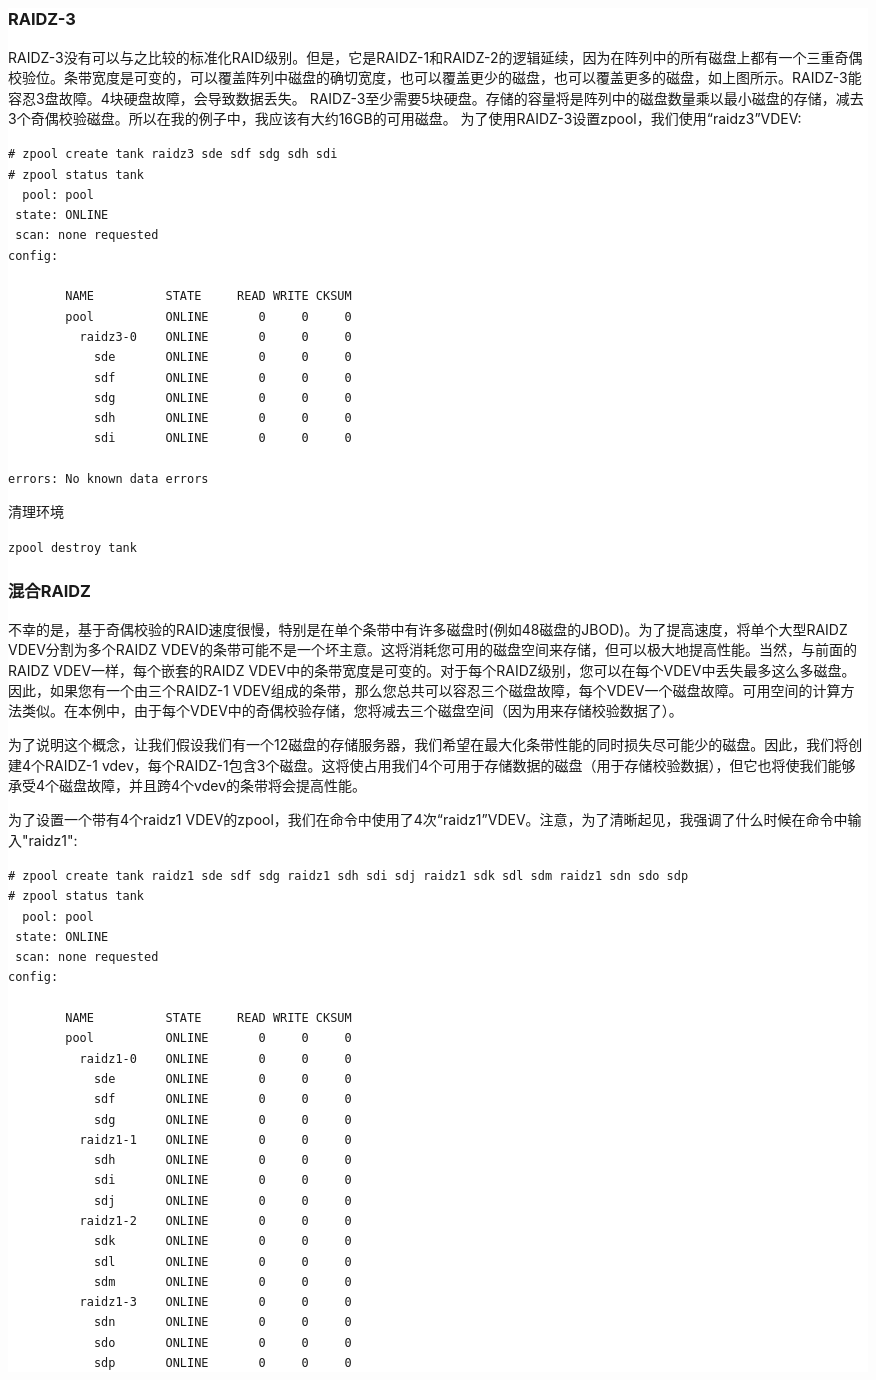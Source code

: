 ### RAIDZ-3
RAIDZ-3没有可以与之比较的标准化RAID级别。但是，它是RAIDZ-1和RAIDZ-2的逻辑延续，因为在阵列中的所有磁盘上都有一个三重奇偶校验位。条带宽度是可变的，可以覆盖阵列中磁盘的确切宽度，也可以覆盖更少的磁盘，也可以覆盖更多的磁盘，如上图所示。RAIDZ-3能容忍3盘故障。4块硬盘故障，会导致数据丢失。 RAIDZ-3至少需要5块硬盘。存储的容量将是阵列中的磁盘数量乘以最小磁盘的存储，减去3个奇偶校验磁盘。所以在我的例子中，我应该有大约16GB的可用磁盘。
 为了使用RAIDZ-3设置zpool，我们使用“raidz3”VDEV:
```
# zpool create tank raidz3 sde sdf sdg sdh sdi
# zpool status tank
  pool: pool
 state: ONLINE
 scan: none requested
config:

        NAME          STATE     READ WRITE CKSUM
        pool          ONLINE       0     0     0
          raidz3-0    ONLINE       0     0     0
            sde       ONLINE       0     0     0
            sdf       ONLINE       0     0     0
            sdg       ONLINE       0     0     0
            sdh       ONLINE       0     0     0
            sdi       ONLINE       0     0     0

errors: No known data errors
```
清理环境
```
zpool destroy tank
```
### 混合RAIDZ
不幸的是，基于奇偶校验的RAID速度很慢，特别是在单个条带中有许多磁盘时(例如48磁盘的JBOD)。为了提高速度，将单个大型RAIDZ VDEV分割为多个RAIDZ VDEV的条带可能不是一个坏主意。这将消耗您可用的磁盘空间来存储，但可以极大地提高性能。当然，与前面的RAIDZ VDEV一样，每个嵌套的RAIDZ VDEV中的条带宽度是可变的。对于每个RAIDZ级别，您可以在每个VDEV中丢失最多这么多磁盘。因此，如果您有一个由三个RAIDZ-1 VDEV组成的条带，那么您总共可以容忍三个磁盘故障，每个VDEV一个磁盘故障。可用空间的计算方法类似。在本例中，由于每个VDEV中的奇偶校验存储，您将减去三个磁盘空间（因为用来存储校验数据了）。

 为了说明这个概念，让我们假设我们有一个12磁盘的存储服务器，我们希望在最大化条带性能的同时损失尽可能少的磁盘。因此，我们将创建4个RAIDZ-1 vdev，每个RAIDZ-1包含3个磁盘。这将使占用我们4个可用于存储数据的磁盘（用于存储校验数据），但它也将使我们能够承受4个磁盘故障，并且跨4个vdev的条带将会提高性能。

为了设置一个带有4个raidz1 VDEV的zpool，我们在命令中使用了4次“raidz1”VDEV。注意，为了清晰起见，我强调了什么时候在命令中输入"raidz1":
```
# zpool create tank raidz1 sde sdf sdg raidz1 sdh sdi sdj raidz1 sdk sdl sdm raidz1 sdn sdo sdp
# zpool status tank
  pool: pool
 state: ONLINE
 scan: none requested
config:

        NAME          STATE     READ WRITE CKSUM
        pool          ONLINE       0     0     0
          raidz1-0    ONLINE       0     0     0
            sde       ONLINE       0     0     0
            sdf       ONLINE       0     0     0
            sdg       ONLINE       0     0     0
          raidz1-1    ONLINE       0     0     0
            sdh       ONLINE       0     0     0
            sdi       ONLINE       0     0     0
            sdj       ONLINE       0     0     0
          raidz1-2    ONLINE       0     0     0
            sdk       ONLINE       0     0     0
            sdl       ONLINE       0     0     0
            sdm       ONLINE       0     0     0
          raidz1-3    ONLINE       0     0     0
            sdn       ONLINE       0     0     0
            sdo       ONLINE       0     0     0
            sdp       ONLINE       0     0     0
```